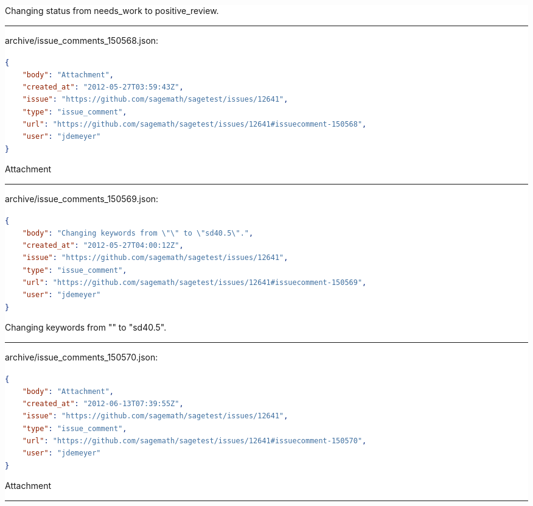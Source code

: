 Changing status from needs_work to positive_review.



---

archive/issue_comments_150568.json:
```json
{
    "body": "Attachment",
    "created_at": "2012-05-27T03:59:43Z",
    "issue": "https://github.com/sagemath/sagetest/issues/12641",
    "type": "issue_comment",
    "url": "https://github.com/sagemath/sagetest/issues/12641#issuecomment-150568",
    "user": "jdemeyer"
}
```

Attachment



---

archive/issue_comments_150569.json:
```json
{
    "body": "Changing keywords from \"\" to \"sd40.5\".",
    "created_at": "2012-05-27T04:00:12Z",
    "issue": "https://github.com/sagemath/sagetest/issues/12641",
    "type": "issue_comment",
    "url": "https://github.com/sagemath/sagetest/issues/12641#issuecomment-150569",
    "user": "jdemeyer"
}
```

Changing keywords from "" to "sd40.5".



---

archive/issue_comments_150570.json:
```json
{
    "body": "Attachment",
    "created_at": "2012-06-13T07:39:55Z",
    "issue": "https://github.com/sagemath/sagetest/issues/12641",
    "type": "issue_comment",
    "url": "https://github.com/sagemath/sagetest/issues/12641#issuecomment-150570",
    "user": "jdemeyer"
}
```

Attachment



---
